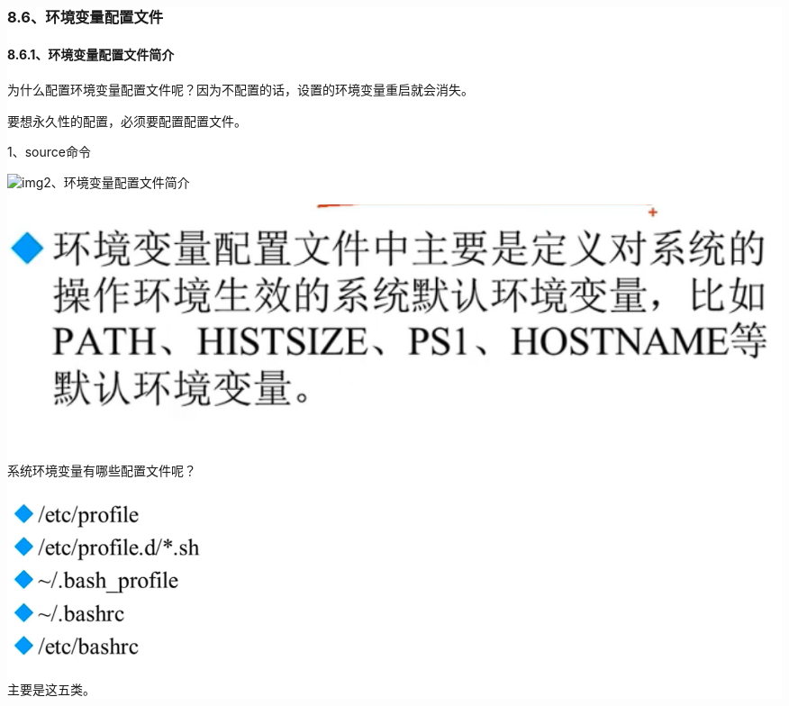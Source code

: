 ### 8.6、环境变量配置文件

#### 8.6.1、环境变量配置文件简介

为什么配置环境变量配置文件呢？因为不配置的话，设置的环境变量重启就会消失。

要想永久性的配置，必须要配置配置文件。

1、source命令

![img](Linux基础知识/image-20220105153456996.png)2、环境变量配置文件简介

![image-20220105153635111](Linux基础知识/image-20220105153635111.png)

系统环境变量有哪些配置文件呢？

<img src="Linux基础知识/image-20220105154014722.png" alt="image-20220105154014722" style="zoom:50%;" />

主要是这五类。
